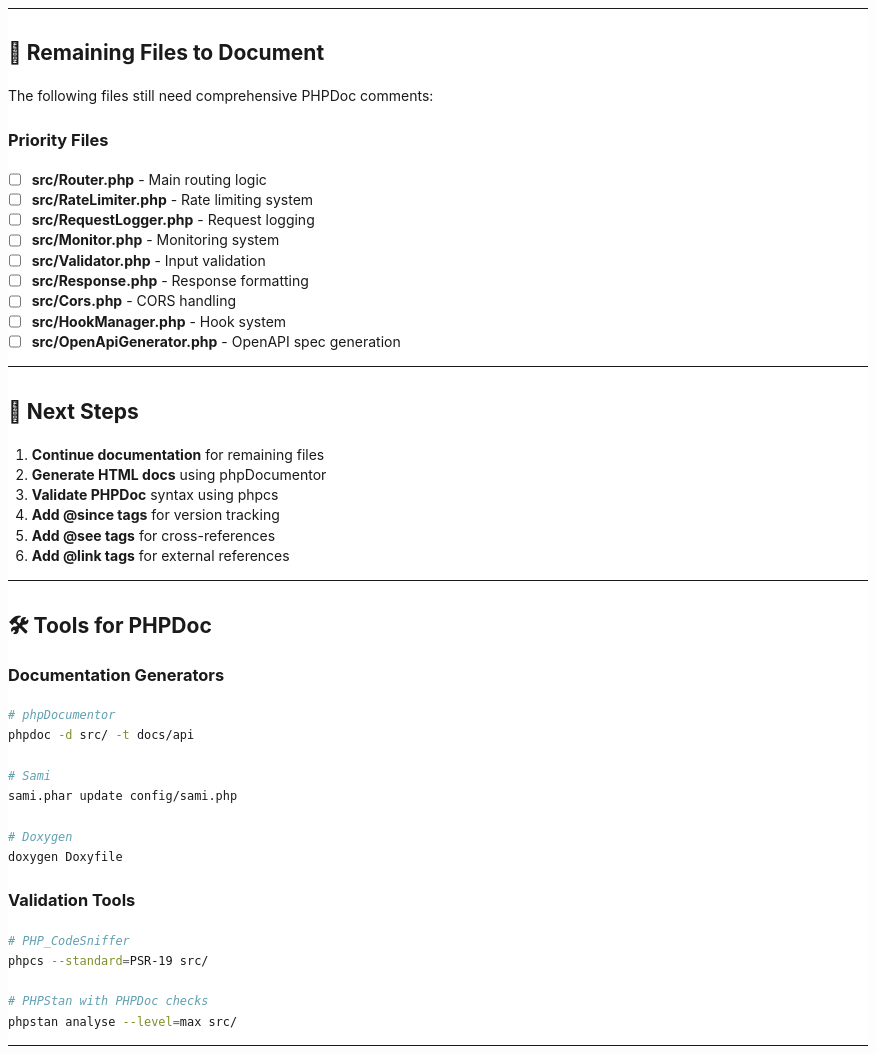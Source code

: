 
---

## 🔄 Remaining Files to Document

The following files still need comprehensive PHPDoc comments:

### Priority Files
- [ ] **src/Router.php** - Main routing logic
- [ ] **src/RateLimiter.php** - Rate limiting system
- [ ] **src/RequestLogger.php** - Request logging
- [ ] **src/Monitor.php** - Monitoring system
- [ ] **src/Validator.php** - Input validation
- [ ] **src/Response.php** - Response formatting
- [ ] **src/Cors.php** - CORS handling
- [ ] **src/HookManager.php** - Hook system
- [ ] **src/OpenApiGenerator.php** - OpenAPI spec generation

---

## 🎯 Next Steps

1. **Continue documentation** for remaining files
2. **Generate HTML docs** using phpDocumentor
3. **Validate PHPDoc** syntax using phpcs
4. **Add @since tags** for version tracking
5. **Add @see tags** for cross-references
6. **Add @link tags** for external references

---

## 🛠️ Tools for PHPDoc

### Documentation Generators
```bash
# phpDocumentor
phpdoc -d src/ -t docs/api

# Sami
sami.phar update config/sami.php

# Doxygen
doxygen Doxyfile
```

### Validation Tools
```bash
# PHP_CodeSniffer
phpcs --standard=PSR-19 src/

# PHPStan with PHPDoc checks
phpstan analyse --level=max src/
```

---